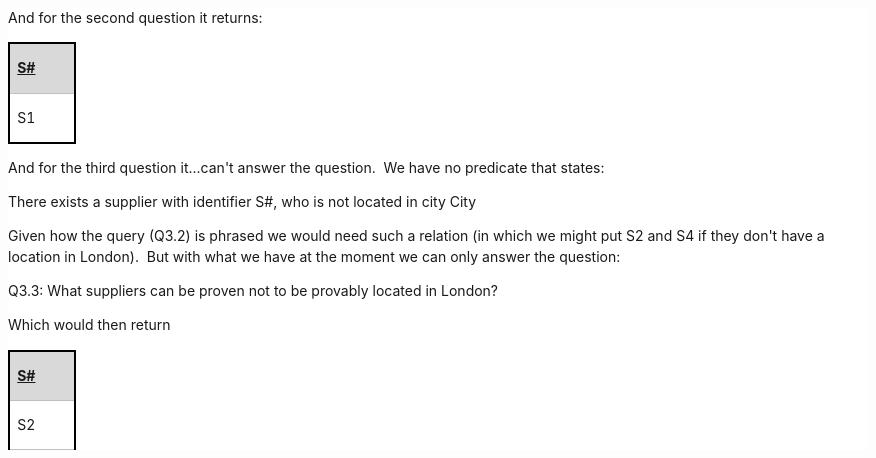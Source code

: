   </td>
 </tr>
</table>



<p class=MsoNormal>And for the second question it returns:</p>

<table class=MsoNormalTable border=1 cellspacing=0 cellpadding=0
 style='border-collapse:collapse;mso-table-layout-alt:fixed;border:none;
 mso-border-alt:solid windowtext 1.5pt;mso-padding-alt:0in 5.4pt 0in 5.4pt;
 mso-border-insideh:.5pt solid silver;mso-border-insidev:.5pt solid silver'>
 <tr style='mso-yfti-irow:0;mso-yfti-firstrow:yes'>
  <td width=37 valign=top style='width:36.9pt;border:solid windowtext 1.5pt;
  border-bottom:solid silver 1.0pt;mso-border-alt:solid windowtext 1.5pt;
  mso-border-bottom-alt:solid silver .5pt;background:#D9D9D9;padding:0in 5.4pt 0in 5.4pt'>
  <p class=MsoNormal style='tab-stops:31.5pt'><b style='mso-bidi-font-weight:
  normal'><u>S#<o:p></o:p></u></b></p>
  </td>
 </tr>
 <tr style='mso-yfti-irow:1;mso-yfti-lastrow:yes'>
  <td width=37 valign=top style='width:36.9pt;border:solid windowtext 1.5pt;
  border-top:none;mso-border-top-alt:solid silver .5pt;padding:0in 5.4pt 0in 5.4pt'>
  <p class=MsoNormal>S1</p>
  </td>
 </tr>
</table>



<p class=MsoNormal>And for the third question it...can't answer the
question.<span style="mso-spacerun: yes">&nbsp; </span>We have no predicate
that states:</p>

<p class=Predicate>There exists a supplier with identifier S#, who is not
located in city <span class=SpellE>City</span></p>

<p class=MsoNormal>Given how the query (Q3.2) is phrased we would need such a
relation (in which we might put S2 and S4 if they don't have a location in
London).<span style="mso-spacerun: yes">&nbsp; </span>But with what we have at
the moment we can only answer the question:</p>

<p class=Question>Q3.3: What suppliers can be proven not to be provably located
in London?</p>

<p class=MsoNormal>Which would then return</p>

<table class=MsoNormalTable border=1 cellspacing=0 cellpadding=0
 style='border-collapse:collapse;mso-table-layout-alt:fixed;border:none;
 mso-border-alt:solid windowtext 1.5pt;mso-padding-alt:0in 5.4pt 0in 5.4pt;
 mso-border-insideh:.5pt solid silver;mso-border-insidev:.5pt solid silver'>
 <tr style='mso-yfti-irow:0;mso-yfti-firstrow:yes'>
  <td width=37 valign=top style='width:36.9pt;border:solid windowtext 1.5pt;
  border-bottom:solid silver 1.0pt;mso-border-alt:solid windowtext 1.5pt;
  mso-border-bottom-alt:solid silver .5pt;background:#D9D9D9;padding:0in 5.4pt 0in 5.4pt'>
  <p class=MsoNormal style='tab-stops:31.5pt'><b style='mso-bidi-font-weight:
  normal'><u>S#<o:p></o:p></u></b></p>
  </td>
 </tr>
 <tr style='mso-yfti-irow:1'>
  <td width=37 valign=top style='width:36.9pt;border-top:none;border-left:solid windowtext 1.5pt;
  border-bottom:solid silver 1.0pt;border-right:solid windowtext 1.5pt;
  mso-border-top-alt:solid silver .5pt;mso-border-top-alt:silver .5pt;
  mso-border-left-alt:windowtext 1.5pt;mso-border-bottom-alt:silver .5pt;
  mso-border-right-alt:windowtext 1.5pt;mso-border-style-alt:solid;padding:
  0in 5.4pt 0in 5.4pt'>
  <p class=MsoNormal>S2</p>
  </td>
 </tr>